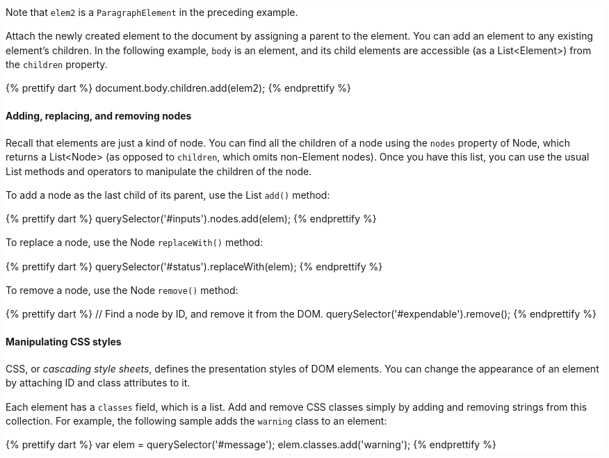 Note that `elem2` is a `ParagraphElement` in the preceding example.

Attach the newly created element to the document by assigning a parent
to the element. You can add an element to any existing element’s
children. In the following example, `body` is an element, and its child
elements are accessible (as a List\<Element\>) from the `children`
property.

<?code-excerpt "lib/library_tour/html.dart (body-children-add)"?>
{% prettify dart %}
document.body.children.add(elem2);
{% endprettify %}

#### Adding, replacing, and removing nodes

Recall that elements are just a kind of node. You can find all the
children of a node using the `nodes` property of Node, which returns a
List\<Node\> (as opposed to `children`, which omits non-Element nodes).
Once you have this list, you can use the usual List methods and
operators to manipulate the children of the node.

To add a node as the last child of its parent, use the List `add()`
method:

<?code-excerpt "lib/library_tour/html.dart (nodes-add)"?>
{% prettify dart %}
querySelector('#inputs').nodes.add(elem);
{% endprettify %}

To replace a node, use the Node `replaceWith()` method:

<?code-excerpt "lib/library_tour/html.dart (replaceWith)"?>
{% prettify dart %}
querySelector('#status').replaceWith(elem);
{% endprettify %}

To remove a node, use the Node `remove()` method:

<?code-excerpt "lib/library_tour/html.dart (remove)"?>
{% prettify dart %}
// Find a node by ID, and remove it from the DOM.
querySelector('#expendable').remove();
{% endprettify %}

#### Manipulating CSS styles

CSS, or *cascading style sheets*, defines the presentation styles of DOM
elements. You can change the appearance of an element by attaching ID
and class attributes to it.

Each element has a `classes` field, which is a list. Add and remove CSS
classes simply by adding and removing strings from this collection. For
example, the following sample adds the `warning` class to an element:

<?code-excerpt "lib/library_tour/html.dart (classes-add)"?>
{% prettify dart %}
var elem = querySelector('#message');
elem.classes.add('warning');
{% endprettify %}
